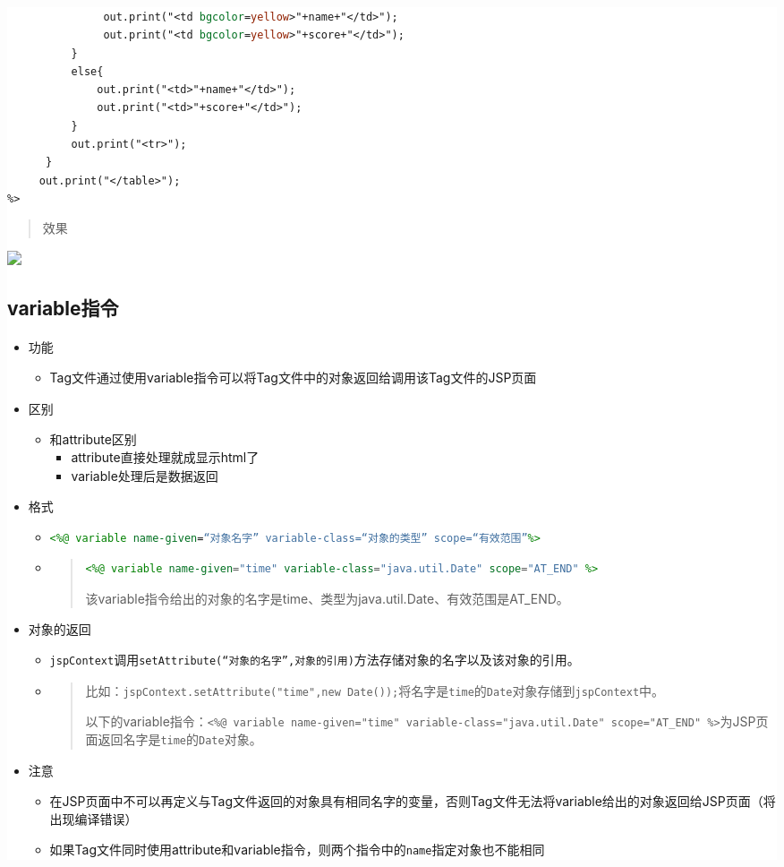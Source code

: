 ```jsp
               out.print("<td bgcolor=yellow>"+name+"</td>"); 
               out.print("<td bgcolor=yellow>"+score+"</td>");
          } 
          else{
              out.print("<td>"+name+"</td>"); 
              out.print("<td>"+score+"</td>"); 
          }
          out.print("<tr>");
      }
     out.print("</table>");
%>

```

> 效果

![](https://img1.zlogs.net/20/20200506112337.png)



## variable指令 

+ 功能
  
  + Tag文件通过使用variable指令可以将Tag文件中的对象返回给调用该Tag文件的JSP页面
+ 区别
  + 和attribute区别
    + attribute直接处理就成显示html了
    + variable处理后是数据返回

+ 格式

  + ```jsp
    <%@ variable name-given=“对象名字” variable-class=“对象的类型” scope=“有效范围”%> 
    ```

  + > ```jsp
    > <%@ variable name-given="time" variable-class="java.util.Date" scope="AT_END" %> 
    > ```
    >
    > 该variable指令给出的对象的名字是time、类型为java.util.Date、有效范围是AT_END。

+ 对象的返回

  + `jspContext`调用`setAttribute(“对象的名字”,对象的引用)`方法存储对象的名字以及该对象的引用。

  + > 比如：`jspContext.setAttribute("time",new Date());`将名字是`time`的`Date`对象存储到`jspContext`中。
    >
    > 以下的variable指令：`<%@ variable name-given="time" variable-class="java.util.Date" scope="AT_END" %>`为JSP页面返回名字是`time`的`Date`对象。 

+ 注意
  + 在JSP页面中不可以再定义与Tag文件返回的对象具有相同名字的变量，否则Tag文件无法将variable给出的对象返回给JSP页面（将出现编译错误）

  + 如果Tag文件同时使用attribute和variable指令，则两个指令中的`name`指定对象也不能相同
